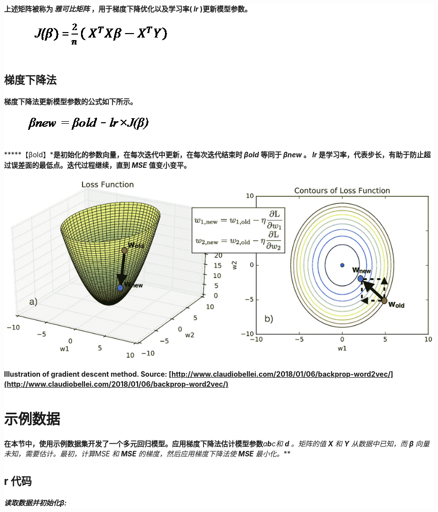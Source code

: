 **上述矩阵被称为 ***雅可比矩阵*** ，用于梯度下降优化以及学习率( ***lr*** )更新模型参数。**

**![](img/ee3f8a964f2c8c574ca2c94fcc6d7298.png)**

## **梯度下降法**

**梯度下降法更新模型参数的公式如下所示。**

**![](img/1f202538f63138401cd8b189eef74820.png)**

*****【βold】***是初始化的参数向量，在每次迭代中更新，在每次迭代结束时 ***βold*** 等同于 ***βnew*** 。 ***lr*** 是学习率，代表步长，有助于防止超过误差面的最低点。迭代过程继续，直到 ***MSE*** 值变小变平。**

**![](img/6a11abac8bfc4c40df5adeee038449da.png)**

**Illustration of gradient descent method. Source: [http://www.claudiobellei.com/2018/01/06/backprop-word2vec/](http://www.claudiobellei.com/2018/01/06/backprop-word2vec/)**

# **示例数据**

**在本节中，使用示例数据集开发了一个多元回归模型。应用梯度下降法估计模型参数***a******b******c***和 ***d*** 。矩阵的值 ***X*** 和 ***Y*** 从数据中已知，而 ***β*** 向量未知，需要估计。最初，计算*MSE 和 ***MSE*** 的梯度，然后应用梯度下降法使 ***MSE*** 最小化。***

## **r 代码**

*****读取数据并初始化β:*****
